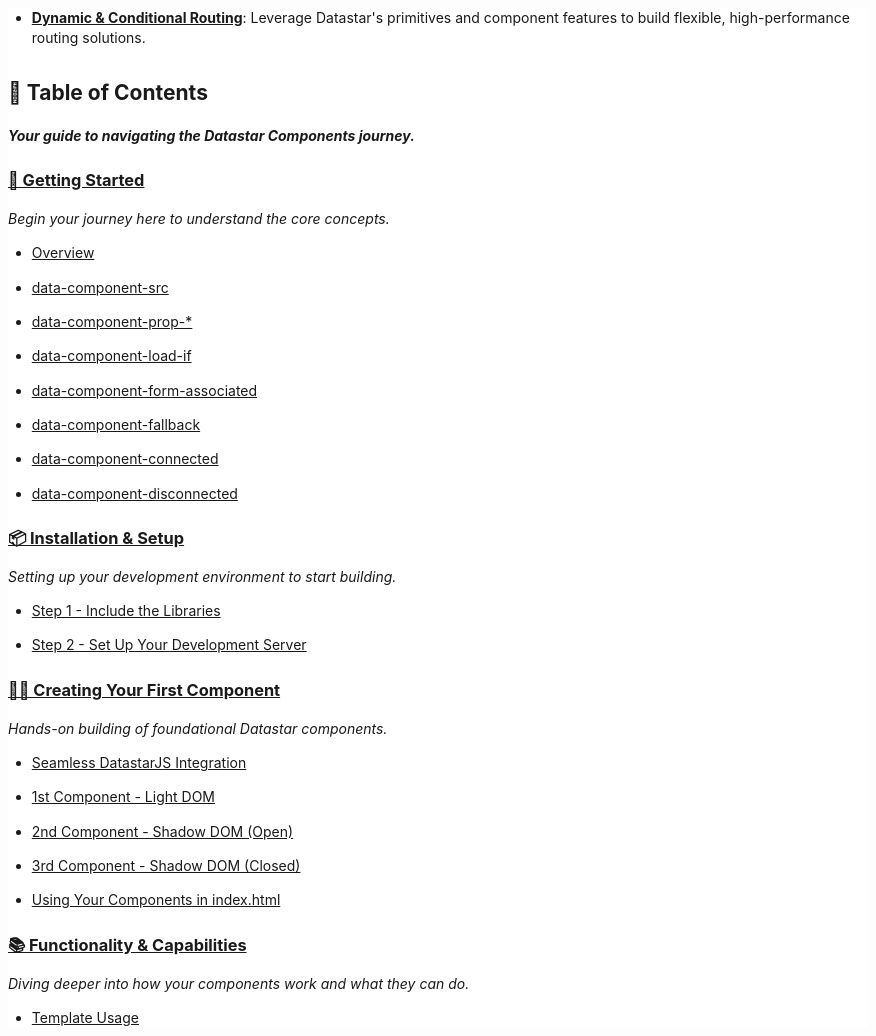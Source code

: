 *   [**Dynamic & Conditional Routing**](#-dynamic--conditional-routing "null"): Leverage Datastar's primitives and component features to build flexible, high-performance routing solutions.
    

**📙 Table of Contents**
------------------------
***Your guide to navigating the Datastar Components journey.***

### [**🚀 Getting Started**](#-getting-started-1 "null")
_Begin your journey here to understand the core concepts._

*   [Overview](#overview "null")
    
*   [data-component-src](#data-component-src "null")
    
*   [data-component-prop-\*](#data-component-prop-- "null")
    
*   [data-component-load-if](#data-component-load-if "null")
    
*   [data-component-form-associated](#data-component-form-associated "null")
    
*   [data-component-fallback](#data-component-fallback "null")
    
*   [data-component-connected](#data-component-connected "null")
    
*   [data-component-disconnected](#data-component-disconnected "null")
    

### [**📦 Installation & Setup**](#-installation--setup-1 "null")
_Setting up your development environment to start building._

*   [Step 1 - Include the Libraries](#step-1---include-the-libraries- "null")
    
*   [Step 2 - Set Up Your Development Server](#step-2---set-up-your-development-server- "null")
    

### [**👷‍♂️ Creating Your First Component**](#%EF%B8%8F-creating-your-first-components "null")
_Hands-on building of foundational Datastar components._

*   [Seamless DatastarJS Integration](#seamless-datastarjs-integration- "null")
    
*   [1st Component - Light DOM](#1st-component---light-dom-my-light-counterhtml- "null")
    
*   [2nd Component - Shadow DOM (Open)](#2nd-component---shadow-dom-open--my-shadow-open-counterhtml- "null")
    
*   [3rd Component - Shadow DOM (Closed)](#3rd-component---shadow-dom-closed-my-shadow-closed-counterhtml- "null")
    
*   [Using Your Components in index.html](#using-your-components-in-indexhtml- "null")
    

### [**📚 Functionality & Capabilities**](#-functionality--capabilities-1 "null")
_Diving deeper into how your components work and what they can do._

*   [Template Usage](#template-usage-defining-your-component-structure- "null")
    